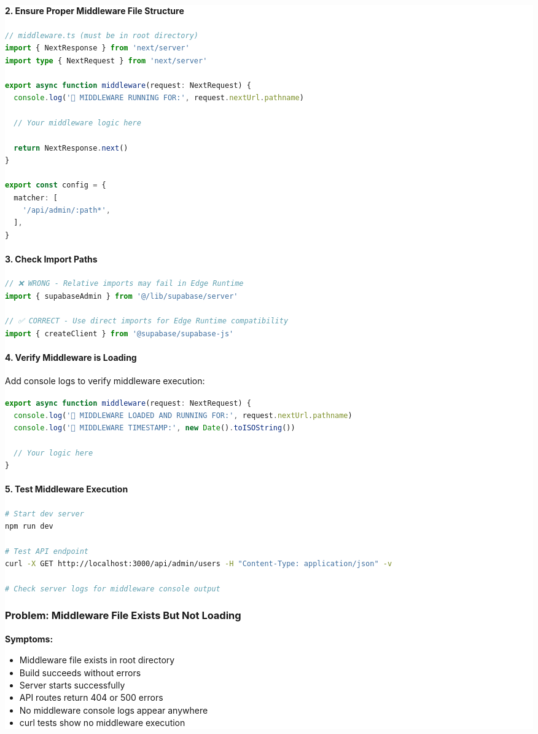 #### 2. Ensure Proper Middleware File Structure
```typescript
// middleware.ts (must be in root directory)
import { NextResponse } from 'next/server'
import type { NextRequest } from 'next/server'

export async function middleware(request: NextRequest) {
  console.log('🚀 MIDDLEWARE RUNNING FOR:', request.nextUrl.pathname)
  
  // Your middleware logic here
  
  return NextResponse.next()
}

export const config = {
  matcher: [
    '/api/admin/:path*',
  ],
}
```

#### 3. Check Import Paths
```typescript
// ❌ WRONG - Relative imports may fail in Edge Runtime
import { supabaseAdmin } from '@/lib/supabase/server'

// ✅ CORRECT - Use direct imports for Edge Runtime compatibility
import { createClient } from '@supabase/supabase-js'
```

#### 4. Verify Middleware is Loading
Add console logs to verify middleware execution:
```typescript
export async function middleware(request: NextRequest) {
  console.log('🚀 MIDDLEWARE LOADED AND RUNNING FOR:', request.nextUrl.pathname)
  console.log('🚀 MIDDLEWARE TIMESTAMP:', new Date().toISOString())
  
  // Your logic here
}
```

#### 5. Test Middleware Execution
```bash
# Start dev server
npm run dev

# Test API endpoint
curl -X GET http://localhost:3000/api/admin/users -H "Content-Type: application/json" -v

# Check server logs for middleware console output
```

### Problem: Middleware File Exists But Not Loading
**Symptoms:**
- Middleware file exists in root directory
- Build succeeds without errors
- Server starts successfully
- API routes return 404 or 500 errors
- No middleware console logs appear anywhere
- curl tests show no middleware execution
